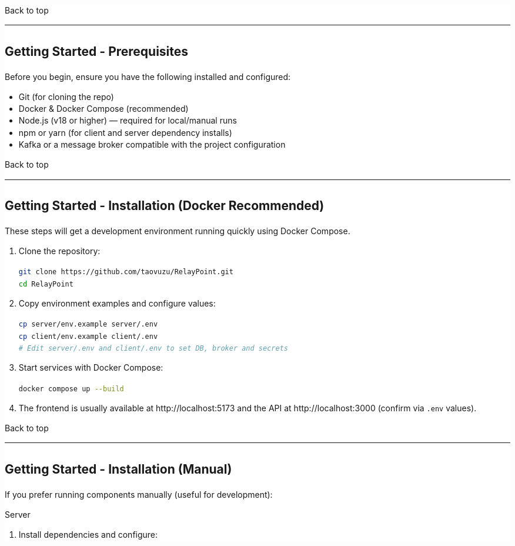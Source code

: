 Back to top

---

## Getting Started - Prerequisites

Before you begin, ensure you have the following installed and configured:

- Git (for cloning the repo)
- Docker & Docker Compose (recommended)
- Node.js (v18 or higher) — required for local/manual runs
- npm or yarn (for client and server dependency installs)
- Kafka or a message broker compatible with the project configuration

Back to top

---

## Getting Started - Installation (Docker Recommended)

These steps will get a development environment running quickly using Docker Compose.

1. Clone the repository:

   ```bash
   git clone https://github.com/taovuzu/RelayPoint.git
   cd RelayPoint
   ```

2. Copy environment examples and configure values:

   ```bash
   cp server/env.example server/.env
   cp client/env.example client/.env
   # Edit server/.env and client/.env to set DB, broker and secrets
   ```

3. Start services with Docker Compose:

   ```bash
   docker compose up --build
   ```

4. The frontend is usually available at http://localhost:5173 and the API at http://localhost:3000 (confirm via `.env` values).

Back to top

---

## Getting Started - Installation (Manual)

If you prefer running components manually (useful for development):

Server

1. Install dependencies and configure:
